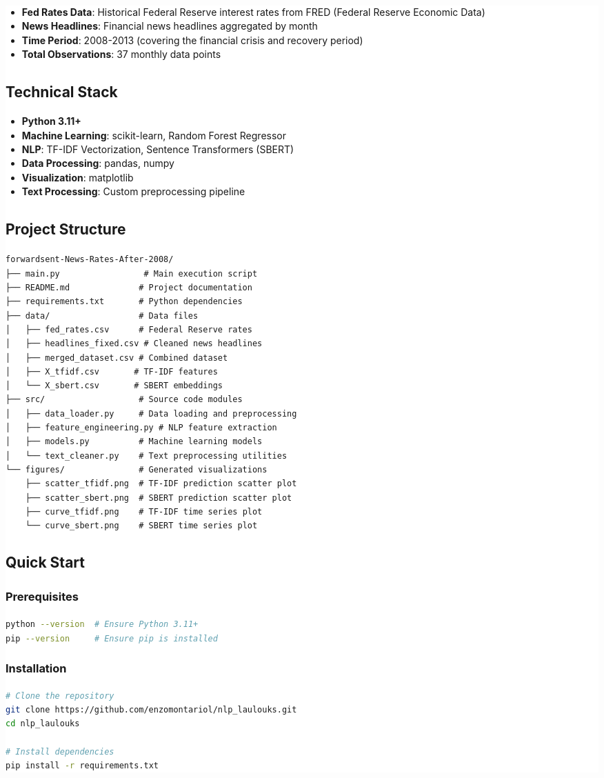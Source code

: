 - **Fed Rates Data**: Historical Federal Reserve interest rates from FRED (Federal Reserve Economic Data)
- **News Headlines**: Financial news headlines aggregated by month
- **Time Period**: 2008-2013 (covering the financial crisis and recovery period)
- **Total Observations**: 37 monthly data points

## Technical Stack

- **Python 3.11+**
- **Machine Learning**: scikit-learn, Random Forest Regressor
- **NLP**: TF-IDF Vectorization, Sentence Transformers (SBERT)
- **Data Processing**: pandas, numpy
- **Visualization**: matplotlib
- **Text Processing**: Custom preprocessing pipeline

## Project Structure

```
forwardsent-News-Rates-After-2008/
├── main.py                 # Main execution script
├── README.md              # Project documentation
├── requirements.txt       # Python dependencies
├── data/                  # Data files
│   ├── fed_rates.csv      # Federal Reserve rates
│   ├── headlines_fixed.csv # Cleaned news headlines
│   ├── merged_dataset.csv # Combined dataset
│   ├── X_tfidf.csv       # TF-IDF features
│   └── X_sbert.csv       # SBERT embeddings
├── src/                   # Source code modules
│   ├── data_loader.py     # Data loading and preprocessing
│   ├── feature_engineering.py # NLP feature extraction
│   ├── models.py          # Machine learning models
│   └── text_cleaner.py    # Text preprocessing utilities
└── figures/               # Generated visualizations
    ├── scatter_tfidf.png  # TF-IDF prediction scatter plot
    ├── scatter_sbert.png  # SBERT prediction scatter plot
    ├── curve_tfidf.png    # TF-IDF time series plot
    └── curve_sbert.png    # SBERT time series plot
```

## Quick Start

### Prerequisites
```bash
python --version  # Ensure Python 3.11+
pip --version     # Ensure pip is installed
```

### Installation
```bash
# Clone the repository
git clone https://github.com/enzomontariol/nlp_laulouks.git
cd nlp_laulouks

# Install dependencies
pip install -r requirements.txt
```
